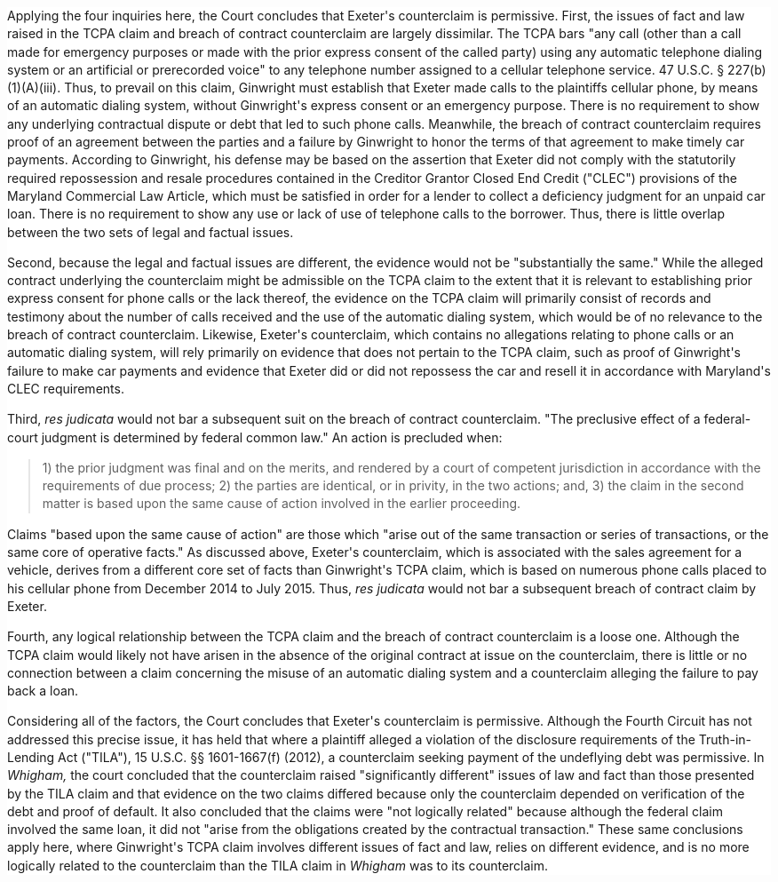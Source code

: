 Applying the four inquiries here, the Court concludes that Exeter's counterclaim is permissive. First, the issues of fact and law raised in the TCPA claim and breach of contract counterclaim are largely dissimilar. The TCPA bars "any call (other than a call made for emergency purposes or made with the prior express consent of the called party) using any automatic telephone dialing system or an artificial or prerecorded voice" to any telephone number assigned to a cellular telephone service. 47 U.S.C. § 227(b)(1)(A)(iii). Thus, to prevail on this claim, Ginwright must establish that Exeter made calls to the plaintiffs cellular phone, by means of an automatic dialing system, without Ginwright's express consent or an emergency purpose. There is no requirement to show any underlying contractual dispute or debt that led to such phone calls. Meanwhile, the breach of contract counterclaim requires proof of an agreement between the parties and a failure by Ginwright to honor the terms of that agreement to make timely car payments. According to Ginwright, his defense may be based on the assertion that Exeter did not comply with the statutorily required repossession and resale procedures contained in the Creditor Grantor Closed End Credit ("CLEC") provisions of the Maryland Commercial Law Article, which must be satisfied in order for a lender to collect a deficiency judgment for an unpaid car loan. There is no requirement to show any use or lack of use of telephone calls to the borrower. Thus, there is little overlap between the two sets of legal and factual issues.

Second, because the legal and factual issues are different, the evidence would not be "substantially the same." While the alleged contract underlying the counterclaim might be admissible on the TCPA claim to the extent that it is relevant to establishing prior express consent for phone calls or the lack thereof, the evidence on the TCPA claim will primarily consist of records and testimony about the number of calls received and the use of the automatic dialing system, which would be of no relevance to the breach of contract counterclaim. Likewise, Exeter's counterclaim, which contains no allegations relating to phone calls or an automatic dialing system, will rely primarily on evidence that does not pertain to the TCPA claim, such as proof of Ginwright's failure to make car payments and evidence that Exeter did or did not repossess the car and resell it in accordance with Maryland's CLEC requirements.

Third, _res judicata_ would not bar a subsequent suit on the breach of contract counterclaim. "The preclusive effect of a federal-court judgment is determined by federal common law." An action is precluded when:

> 1\) the prior judgment was final and on the merits, and rendered by a court of competent jurisdiction in accordance with the requirements of due process; 2) the parties are identical, or in privity, in the two actions; and, 3) the claim in the second matter is based upon the same cause of action involved in the earlier proceeding.

Claims "based upon the same cause of action" are those which "arise out of the same transaction or series of transactions, or the same core of operative facts." As discussed above, Exeter's counterclaim, which is associated with the sales agreement for a vehicle, derives from a different core set of facts than Ginwright's TCPA claim, which is based on numerous phone calls placed to his cellular phone from December 2014 to July 2015. Thus, _res judicata_ would not bar a subsequent breach of contract claim by Exeter.

Fourth, any logical relationship between the TCPA claim and the breach of contract counterclaim is a loose one. Although the TCPA claim would likely not have arisen in the absence of the original contract at issue on the counterclaim, there is little or no connection between a claim concerning the misuse of an automatic dialing system and a counterclaim alleging the failure to pay back a loan.

Considering all of the factors, the Court concludes that Exeter's counterclaim is permissive. Although the Fourth Circuit has not addressed this precise issue, it has held that where a plaintiff alleged a violation of the disclosure requirements of the Truth-in-Lending Act ("TILA"), 15 U.S.C. §§ 1601-1667(f) (2012), a counterclaim seeking payment of the undeflying debt was permissive. In _Whigham,_ the court concluded that the counterclaim raised "significantly different" issues of law and fact than those presented by the TILA claim and that evidence on the two claims differed because only the counterclaim depended on verification of the debt and proof of default. It also concluded that the claims were "not logically related" because although the federal claim involved the same loan, it did not "arise from the obligations created by the contractual transaction." These same conclusions apply here, where Ginwright's TCPA claim involves different issues of fact and law, relies on different evidence, and is no more logically related to the counterclaim than the TILA claim in _Whigham_ was to its counterclaim.
